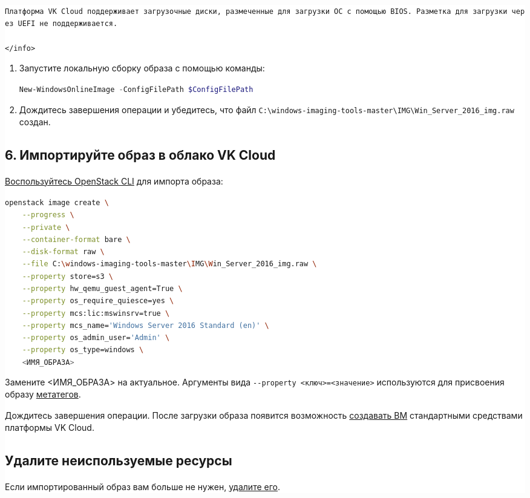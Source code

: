     Платформа VK Cloud поддерживает загрузочные диски, размеченные для загрузки ОС с помощью BIOS. Разметка для загрузки через UEFI не поддерживается.

    </info>

1. Запустите локальную сборку образа с помощью команды:

    ```powershell
    New-WindowsOnlineImage -ConfigFilePath $ConfigFilePath
    ```

1. Дождитесь завершения операции и убедитесь, что файл `C:\windows-imaging-tools-master\IMG\Win_Server_2016_img.raw` создан.

## 6. Импортируйте образ в облако VK Cloud

[Воспользуйтесь OpenStack CLI](../../service-management/images/images-manage#import_obraza) для импорта образа:

```bash
openstack image create \
    --progress \
    --private \
    --container-format bare \
    --disk-format raw \
    --file C:\windows-imaging-tools-master\IMG\Win_Server_2016_img.raw \
    --property store=s3 \
    --property hw_qemu_guest_agent=True \
    --property os_require_quiesce=yes \
    --property mcs:lic:mswinsrv=true \
    --property mcs_name='Windows Server 2016 Standard (en)' \
    --property os_admin_user='Admin' \
    --property os_type=windows \
    <ИМЯ_ОБРАЗА>
```
Замените <ИМЯ_ОБРАЗА> на актуальное. Аргументы вида `--property <ключ>=<значение>` используются для присвоения образу [метатегов](/ru/computing/iaas/service-management/images/image-metadata).

Дождитесь завершения операции. После загрузки образа появится возможность [создавать ВМ](../../service-management/vm/vm-create/) стандартными средствами платформы VK Cloud.

## Удалите неиспользуемые ресурсы

Если импортированный образ вам больше не нужен, [удалите его](../../service-management/images/images-manage#udalenie_obraza).
